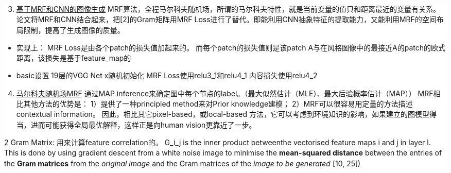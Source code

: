 3. [基于MRF和CNN的图像生成](https://blog.csdn.net/stdcoutzyx/article/details/54173846)
MRF算法，全程马尔科夫随机场，所谓的马尔科夫特性，就是当前变量的值只和距离最近的变量有关系。
论文将MRF和CNN结合起来，把[2]的Gram矩阵用MRF Loss进行了替代。即能利用CNN抽象特征的提取能力，又能利用MRF的空间布局限制，提高了生成图像的质量。
- 实现上：
MRF Loss是由各个patch的损失值加起来的。
而每个patch的损失值则是该patch A与在风格图像中的最接近A的patch的欧式距离，该损失是基于feature_map的

- basic设置
19层的VGG Net
x随机初始化
MRF Loss使用relu3_1和relu4_1
内容损失使用relu4_2


4. [马尔科夫随机场MRF](https://blog.csdn.net/qiudw/article/details/8087636)
通过MAP inference来确定图中每个节点的label。（最大似然估计（MLE）、最大后验概率估计（MAP））
MRF相比其他方法的优势是：
1）提供了一种principled method来对Prior knowledge建模；
2）MRF可以很容易用定量的方法描述contextual information。
因此，相比其它pixel-based，或local-based 方法，它可以考虑到环境知识的影响，如果建立的图模型得当，进而可能获得全局最优解释，这样正是向human vision更靠近了一步。

[2](https://www.cv-foundation.org/openaccess/content_cvpr_2016/papers/Gatys_Image_Style_Transfer_CVPR_2016_paper.pdf) Gram Matrix: 用来计算feature correlation的。
G_i_j is the inner product betweenthe vectorised feature maps i and j in layer l. 
This is done by using gradient descent from a white noise image to minimise the **mean-squared distance** between the entries of the **Gram matrices** from the *original image* and the Gram matrices of the *image to be generated* [10, 25])
